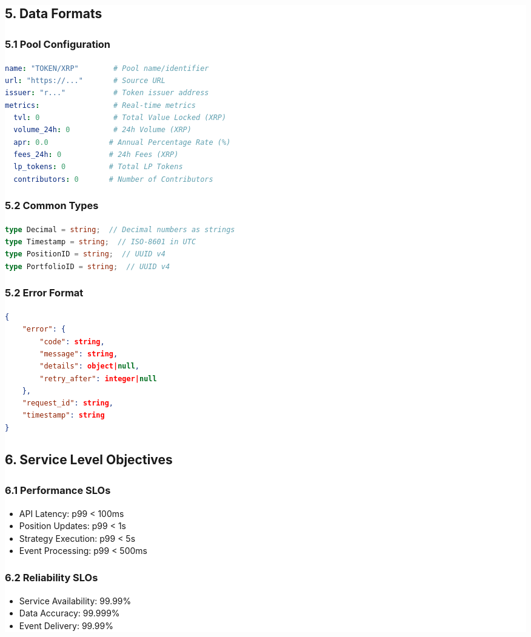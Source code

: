 ## 5. Data Formats

### 5.1 Pool Configuration
```yaml
name: "TOKEN/XRP"        # Pool name/identifier
url: "https://..."       # Source URL
issuer: "r..."           # Token issuer address
metrics:                 # Real-time metrics
  tvl: 0                 # Total Value Locked (XRP)
  volume_24h: 0          # 24h Volume (XRP)
  apr: 0.0              # Annual Percentage Rate (%)
  fees_24h: 0           # 24h Fees (XRP)
  lp_tokens: 0          # Total LP Tokens
  contributors: 0       # Number of Contributors
```

### 5.2 Common Types
```typescript
type Decimal = string;  // Decimal numbers as strings
type Timestamp = string;  // ISO-8601 in UTC
type PositionID = string;  // UUID v4
type PortfolioID = string;  // UUID v4
```

### 5.2 Error Format
```json
{
    "error": {
        "code": string,
        "message": string,
        "details": object|null,
        "retry_after": integer|null
    },
    "request_id": string,
    "timestamp": string
}
```

## 6. Service Level Objectives

### 6.1 Performance SLOs
- API Latency: p99 < 100ms
- Position Updates: p99 < 1s
- Strategy Execution: p99 < 5s
- Event Processing: p99 < 500ms

### 6.2 Reliability SLOs
- Service Availability: 99.99%
- Data Accuracy: 99.999%
- Event Delivery: 99.99%
